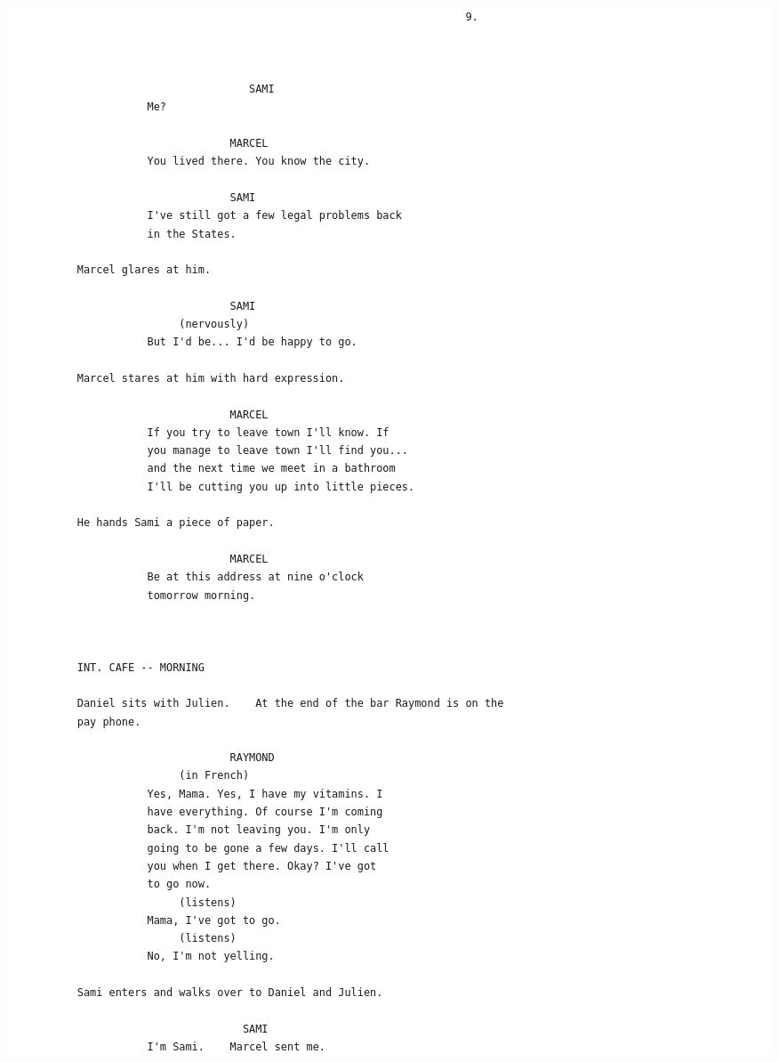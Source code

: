                

                                                                            9.

               

                                          SAMI
                          Me?

                                       MARCEL
                          You lived there. You know the city.

                                       SAMI
                          I've still got a few legal problems back
                          in the States.

               Marcel glares at him.

                                       SAMI
                               (nervously)
                          But I'd be... I'd be happy to go.

               Marcel stares at him with hard expression.

                                       MARCEL
                          If you try to leave town I'll know. If
                          you manage to leave town I'll find you...
                          and the next time we meet in a bathroom
                          I'll be cutting you up into little pieces.

               He hands Sami a piece of paper.

                                       MARCEL
                          Be at this address at nine o'clock
                          tomorrow morning.

               

               INT. CAFE -- MORNING

               Daniel sits with Julien.    At the end of the bar Raymond is on the
               pay phone.

                                       RAYMOND
                               (in French)
                          Yes, Mama. Yes, I have my vitamins. I
                          have everything. Of course I'm coming
                          back. I'm not leaving you. I'm only
                          going to be gone a few days. I'll call
                          you when I get there. Okay? I've got
                          to go now.
                               (listens)
                          Mama, I've got to go.
                               (listens)
                          No, I'm not yelling.

               Sami enters and walks over to Daniel and Julien.

                                         SAMI
                          I'm Sami.    Marcel sent me.
